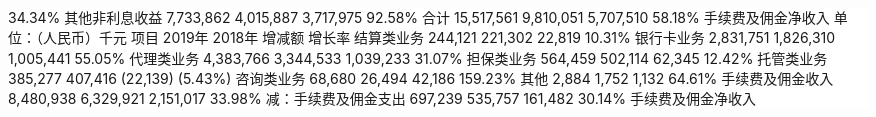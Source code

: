 34.34%
其他非利息收益
7,733,862
4,015,887
3,717,975
92.58%
合计
15,517,561
9,810,051
5,707,510
58.18%
手续费及佣金净收入
单位：（人民币）千元
项目
2019年
2018年
增减额
增长率
结算类业务
244,121
221,302
22,819
10.31%
银行卡业务
2,831,751
1,826,310
1,005,441
55.05%
代理类业务
4,383,766
3,344,533
1,039,233
31.07%
担保类业务
564,459
502,114
62,345
12.42%
托管类业务
385,277
407,416
(22,139)
(5.43%)
咨询类业务
68,680
26,494
42,186
159.23%
其他
2,884
1,752
1,132
64.61%
手续费及佣金收入
8,480,938
6,329,921
2,151,017
33.98%
减：手续费及佣金支出
697,239
535,757
161,482
30.14%
手续费及佣金净收入